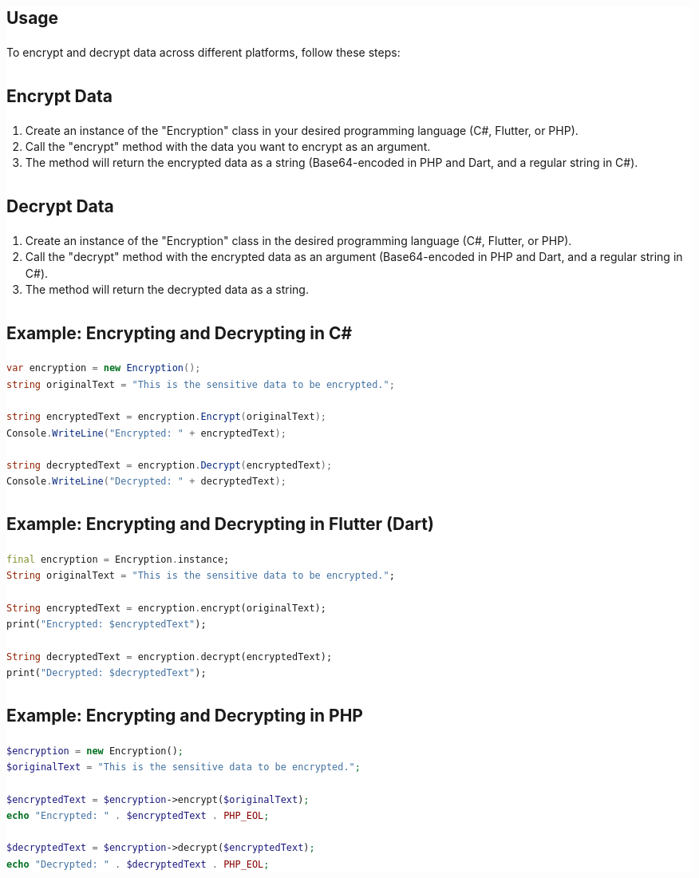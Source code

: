 
## Usage

To encrypt and decrypt data across different platforms, follow these steps:

## Encrypt Data
1. Create an instance of the "Encryption" class in your desired programming language (C#, Flutter, or PHP).
2. Call the "encrypt" method with the data you want to encrypt as an argument.
3. The method will return the encrypted data as a string (Base64-encoded in PHP and Dart, and a regular string in C#).

## Decrypt Data
1. Create an instance of the "Encryption" class in the desired programming language (C#, Flutter, or PHP).
2. Call the "decrypt" method with the encrypted data as an argument (Base64-encoded in PHP and Dart, and a regular string in C#).
3. The method will return the decrypted data as a string.

## Example: Encrypting and Decrypting in C#
``` csharp
var encryption = new Encryption();
string originalText = "This is the sensitive data to be encrypted.";

string encryptedText = encryption.Encrypt(originalText);
Console.WriteLine("Encrypted: " + encryptedText);

string decryptedText = encryption.Decrypt(encryptedText);
Console.WriteLine("Decrypted: " + decryptedText);
```

## Example: Encrypting and Decrypting in Flutter (Dart)
``` dart
final encryption = Encryption.instance;
String originalText = "This is the sensitive data to be encrypted.";

String encryptedText = encryption.encrypt(originalText);
print("Encrypted: $encryptedText");

String decryptedText = encryption.decrypt(encryptedText);
print("Decrypted: $decryptedText");
```

## Example: Encrypting and Decrypting in PHP
``` php
$encryption = new Encryption();
$originalText = "This is the sensitive data to be encrypted.";

$encryptedText = $encryption->encrypt($originalText);
echo "Encrypted: " . $encryptedText . PHP_EOL;

$decryptedText = $encryption->decrypt($encryptedText);
echo "Decrypted: " . $decryptedText . PHP_EOL;
```
